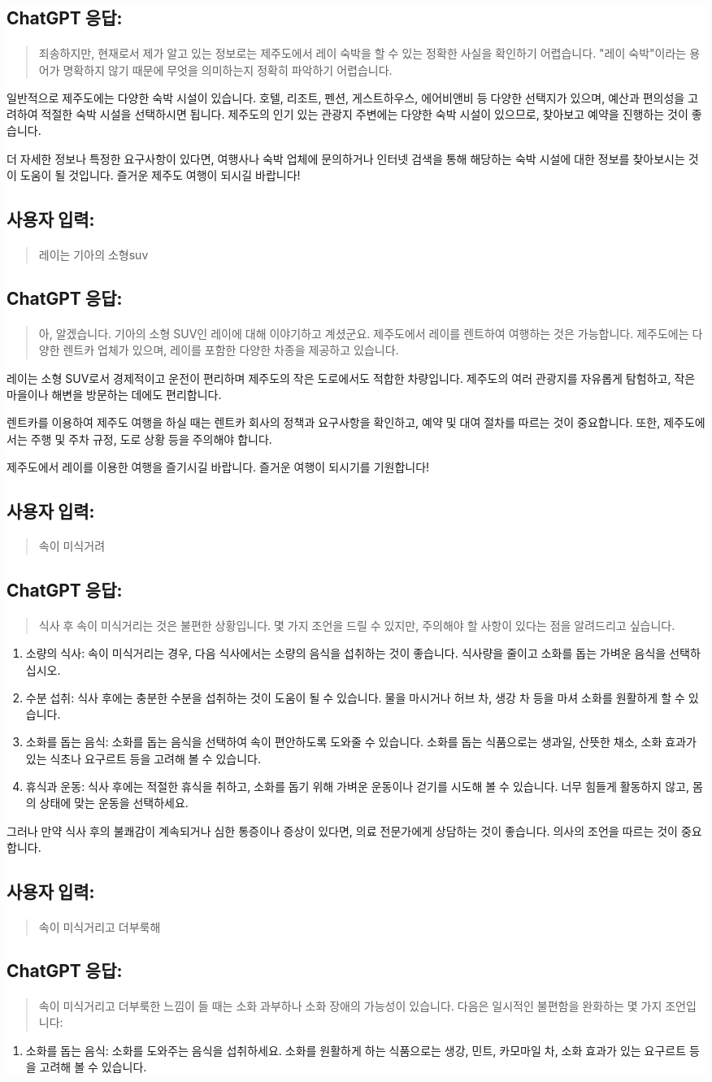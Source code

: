 ## ChatGPT 응답:
> 죄송하지만, 현재로서 제가 알고 있는 정보로는 제주도에서 레이 숙박을 할 수 있는 정확한 사실을 확인하기 어렵습니다. "레이 숙박"이라는 용어가 명확하지 않기 때문에 무엇을 의미하는지 정확히 파악하기 어렵습니다. 

일반적으로 제주도에는 다양한 숙박 시설이 있습니다. 호텔, 리조트, 펜션, 게스트하우스, 에어비앤비 등 다양한 선택지가 있으며, 예산과 편의성을 고려하여 적절한 숙박 시설을 선택하시면 됩니다. 제주도의 인기 있는 관광지 주변에는 다양한 숙박 시설이 있으므로, 찾아보고 예약을 진행하는 것이 좋습니다.

더 자세한 정보나 특정한 요구사항이 있다면, 여행사나 숙박 업체에 문의하거나 인터넷 검색을 통해 해당하는 숙박 시설에 대한 정보를 찾아보시는 것이 도움이 될 것입니다. 즐거운 제주도 여행이 되시길 바랍니다!

## 사용자 입력:
> 레이는 기아의 소형suv

## ChatGPT 응답:
> 아, 알겠습니다. 기아의 소형 SUV인 레이에 대해 이야기하고 계셨군요. 제주도에서 레이를 렌트하여 여행하는 것은 가능합니다. 제주도에는 다양한 렌트카 업체가 있으며, 레이를 포함한 다양한 차종을 제공하고 있습니다.

레이는 소형 SUV로서 경제적이고 운전이 편리하며 제주도의 작은 도로에서도 적합한 차량입니다. 제주도의 여러 관광지를 자유롭게 탐험하고, 작은 마을이나 해변을 방문하는 데에도 편리합니다.

렌트카를 이용하여 제주도 여행을 하실 때는 렌트카 회사의 정책과 요구사항을 확인하고, 예약 및 대여 절차를 따르는 것이 중요합니다. 또한, 제주도에서는 주행 및 주차 규정, 도로 상황 등을 주의해야 합니다.

제주도에서 레이를 이용한 여행을 즐기시길 바랍니다. 즐거운 여행이 되시기를 기원합니다!

## 사용자 입력:
> 속이 미식거려

## ChatGPT 응답:
> 식사 후 속이 미식거리는 것은 불편한 상황입니다. 몇 가지 조언을 드릴 수 있지만, 주의해야 할 사항이 있다는 점을 알려드리고 싶습니다. 

1. 소량의 식사: 속이 미식거리는 경우, 다음 식사에서는 소량의 음식을 섭취하는 것이 좋습니다. 식사량을 줄이고 소화를 돕는 가벼운 음식을 선택하십시오.

2. 수분 섭취: 식사 후에는 충분한 수분을 섭취하는 것이 도움이 될 수 있습니다. 물을 마시거나 허브 차, 생강 차 등을 마셔 소화를 원활하게 할 수 있습니다.

3. 소화를 돕는 음식: 소화를 돕는 음식을 선택하여 속이 편안하도록 도와줄 수 있습니다. 소화를 돕는 식품으로는 생과일, 산뜻한 채소, 소화 효과가 있는 식초나 요구르트 등을 고려해 볼 수 있습니다.

4. 휴식과 운동: 식사 후에는 적절한 휴식을 취하고, 소화를 돕기 위해 가벼운 운동이나 걷기를 시도해 볼 수 있습니다. 너무 힘들게 활동하지 않고, 몸의 상태에 맞는 운동을 선택하세요.

그러나 만약 식사 후의 불쾌감이 계속되거나 심한 통증이나 증상이 있다면, 의료 전문가에게 상담하는 것이 좋습니다. 의사의 조언을 따르는 것이 중요합니다.

## 사용자 입력:
> 속이 미식거리고 더부룩해

## ChatGPT 응답:
> 속이 미식거리고 더부룩한 느낌이 들 때는 소화 과부하나 소화 장애의 가능성이 있습니다. 다음은 일시적인 불편함을 완화하는 몇 가지 조언입니다:

1. 소화를 돕는 음식: 소화를 도와주는 음식을 섭취하세요. 소화를 원활하게 하는 식품으로는 생강, 민트, 카모마일 차, 소화 효과가 있는 요구르트 등을 고려해 볼 수 있습니다.
